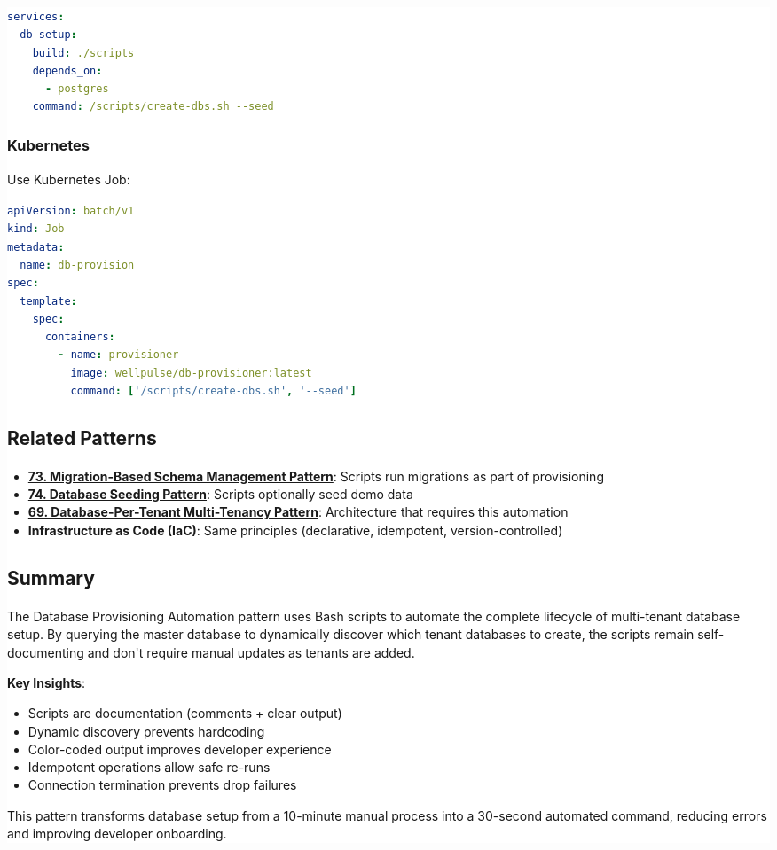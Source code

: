 ```yaml
services:
  db-setup:
    build: ./scripts
    depends_on:
      - postgres
    command: /scripts/create-dbs.sh --seed
```

### Kubernetes

Use Kubernetes Job:

```yaml
apiVersion: batch/v1
kind: Job
metadata:
  name: db-provision
spec:
  template:
    spec:
      containers:
        - name: provisioner
          image: wellpulse/db-provisioner:latest
          command: ['/scripts/create-dbs.sh', '--seed']
```

## Related Patterns

- **[73. Migration-Based Schema Management Pattern](./73-Migration-Based-Schema-Management-Pattern.md)**: Scripts run migrations as part of provisioning
- **[74. Database Seeding Pattern](./74-Database-Seeding-Pattern.md)**: Scripts optionally seed demo data
- **[69. Database-Per-Tenant Multi-Tenancy Pattern](./69-Database-Per-Tenant-Multi-Tenancy-Pattern.md)**: Architecture that requires this automation
- **Infrastructure as Code (IaC)**: Same principles (declarative, idempotent, version-controlled)

## Summary

The Database Provisioning Automation pattern uses Bash scripts to automate the complete lifecycle of multi-tenant database setup. By querying the master database to dynamically discover which tenant databases to create, the scripts remain self-documenting and don't require manual updates as tenants are added.

**Key Insights**:
- Scripts are documentation (comments + clear output)
- Dynamic discovery prevents hardcoding
- Color-coded output improves developer experience
- Idempotent operations allow safe re-runs
- Connection termination prevents drop failures

This pattern transforms database setup from a 10-minute manual process into a 30-second automated command, reducing errors and improving developer onboarding.
